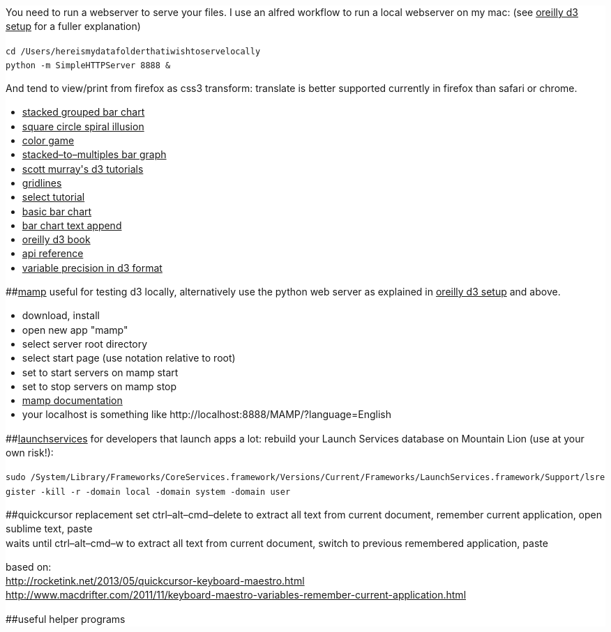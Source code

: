 You need to run a webserver to serve your files. I use an alfred workflow to run a local webserver on my mac: (see [oreilly d3 setup][] for a fuller explanation)

	cd /Users/hereismydatafolderthatiwishtoservelocally
	python -m SimpleHTTPServer 8888 &

And tend to view/print from firefox as css3 transform: translate is better supported currently in firefox than safari or chrome.

* [stacked grouped bar chart][]
* [square circle spiral illusion][]
* [color game][]
* [stacked–to–multiples bar graph][]
* [scott murray's d3 tutorials][]
* [gridlines][]
* [select tutorial][]
* [basic bar chart][]
* [bar chart text append][]
* [oreilly d3 book][]
* [api reference][]
* [variable precision in d3 format][]

[d3]: http://d3js.org
[stacked grouped bar chart]: http://bl.ocks.org/gencay/4629518
[square circle spiral illusion]: http://bl.ocks.org/mbostock/1386444
[scott murray's d3 tutorials]: http://alignedleft.com/tutorials/d3/
[stacked–to–multiples bar graph]: http://bl.ocks.org/mbostock/4679202
[color game]: http://color.method.ac/
[gridlines]: http://synthesis.sbecker.net/articles/2012/07/15/learning-d3-part-5-axes
[select tutorial]: http://www.jeromecukier.net/blog/2013/03/05/d3-tutorial-at-strata-redux/
[basic bar chart]: http://mbostock.github.io/d3/tutorial/bar-1.html
[bar chart text append]: http://alignedleft.com/tutorials/d3/making-a-bar-chart/
[oreilly d3 book]: http://chimera.labs.oreilly.com/books/1230000000345/ch02.html
[api reference]: https://github.com/mbostock/d3/wiki/API-Reference
[variable precision in d3 format]: http://stackoverflow.com/questions/10310613/variable-precision-in-d3-format

##[mamp][]
useful for testing d3 locally, alternatively use the python web server as explained in [oreilly d3 setup][] and above. 

* download, install
* open new app "mamp"
* select server root directory
* select start page (use notation relative to root)
* set to start servers on mamp start
* set to stop servers on mamp stop
* [mamp documentation][]
* your localhost is something like http://localhost:8888/MAMP/?language=English

[mamp]: http://www.mamp.info/en/index.html
[mamp documentation]: http://documentation.mamp.info/en/mamp/first-steps
[oreilly d3 setup]: http://chimera.labs.oreilly.com/books/1230000000345/ch04.html#_setting_up_a_web_server

##[launchservices][]
for developers that launch apps a lot: rebuild your Launch Services database on Mountain Lion (use at your own risk!):

	sudo /System/Library/Frameworks/CoreServices.framework/Versions/Current/Frameworks/LaunchServices.framework/Support/lsregister -kill -r -domain local -domain system -domain user

[launchservices]: http://furbo.org/2013/04/22/launch-services-woes/

##quickcursor replacement
set ctrl–alt–cmd–delete to extract all text from current document, remember current application, open sublime text, paste  
waits until ctrl–alt–cmd–w to extract all text from current document, switch to previous remembered application, paste

based on:  
http://rocketink.net/2013/05/quickcursor-keyboard-maestro.html  
http://www.macdrifter.com/2011/11/keyboard-maestro-variables-remember-current-application.html

##useful helper programs


[alfred]: http://www.alfredapp.com
[alfred faves workflow]: http://dferg.us/favorite-folders-workflow
[alfred last changed files workflow]: http://www.alfredforum.com/topic/1715-find-files-recently-changed-similar-to-trickster-functionality/
[alfred create new file workflow]: http://alfred.daniel.sh
[wifi toggle]: https://github.com/aiyodk/Alfred-Extensions/tree/master/AlfredApp_2.x/Wi-Fi-Toggle
[alfred show hidden files workflow]: https://www.dropbox.com/s/xj2ayvsmzyd1ln3/Magician.alfredworkflow
[alfred copy path workflow]: http://lucatnt.com/2013/04/some-useful-alfred-2-workflows/
[dropbox]: https://www.dropbox.com/tour
[f.lux]: http://justgetflux.com
[vlc]: https://videolan.org/vlc/
[keyboardmaestro]: http://www.keyboardmaestro.com
[excel paste value]: https://www.dropbox.com/s/9awnbcaaszrl0ql/20130405excelpastespecial.kmmacros
[bettertouchtool]: http://www.boastr.de
[shortcat]: http://shortcatapp.com
[anki]: http://ankisrs.net
[table syntax]: http://michelf.ca/projects/php-markdown/extra/#table
[marked]: http://markedapp.com
[multimarkdown syntax guide]: https://github.com/fletcher/MultiMarkdown/wiki/MultiMarkdown-Syntax-Guide
[multimarkdown composer]: http://multimarkdown.com
[1password]: https://agilebits.com/onepassword
[fantastical]: http://flexibits.com/fantastical
[parallels desktop]: http://www.parallels.com/products/desktop/
[parallels education store price]: http://store.apple.com/uk-edu/product/H9892ZM/B/parallels-desktop-8-for-mac-education-edition
[inkscape]: http://inkscape.org
[handbrake]: http://handbrake.fr
[gimp]: http://www.gimp.org
[filezilla]: https://download.filezilla-project.org
[clear]: http://www.realmacsoftware.com/clear/
[due]: http://www.dueapp.com
[byword]: http://bywordapp.com
[nvalt]: http://brettterpstra.com/projects/nvalt/
[midisheetmusic]: http://sourceforge.net/projects/midisheetmusic/?source=dlp
[pckeyboardhack]: http://pqrs.org/macosx/keyremap4macbook/pckeyboardhack.html.en
[keyremap4macbook]: http://pqrs.org/macosx/keyremap4macbook
[keyboardcleantool]: http://blog.boastr.net/?p=2452
[brett]: http://brettterpstra.com/2012/12/08/a-useful-caps-lock-key/
[pqrs]: https://pqrs.org/macosx/keyremap4macbook/document.html
[internal screen rotation]: http://osxdaily.com/2010/12/28/rotate-mac-screen-orientation
[screenrotate]: https://www.dropbox.com/s/ky1fu275p4cdmxr/screenrotation.kmmacros
[pmset]: http://www.ewal.net/2012/09/09/slow-wake-for-macbook-pro-retina/
[marked build]: http://support.markedapp.com/kb/how-to-tips-and-tricks/marked-bonus-pack-scripts-commands-and-bundles
[sublime text]: http://www.sublimetext.com
[broomstick]: http://www.zibity.com/broomstick
[bartender]: http://www.macbartender.com
[audacity]: http://audacity.sourceforge.net
[firefox]: http://www.mozilla.org/firefox
[firebug]: https://getfirebug.com
[printedit]: https://addons.mozilla.org/en-US/firefox/addon/print-edit/
[doubletapzoom]: https://addons.mozilla.org/en-us/firefox/addon/pinch-to-zoom-and-double-ta/
[download youtube videos as mp4]: https://addons.mozilla.org/en-us/firefox/addon/download-youtube/
[ffmpeg]: http://ffmpegmac.net
[pandoc]: http://www.johnmacfarlane.net/pandoc/
[github]: https://github.com
[gpg]: https://gpgtools.org/#gpgsuite
[enigmail]: https://addons.mozilla.org/en-US/thunderbird/addon/enigmail/
[fontforge]: http://www.typeforge.net/blog/2011/05/23/fontforge-binaries/
[whatknot]: http://www.columbia.com/iPhone-Knot-App/iPhone_App_Page-WhatKnot,default,pg.html
[ibooks]: https://itunes.apple.com/us/app/id364709193
[naturespace]: http://www.naturespace.com
[thunderspace]: http://thunderspace.me
[cobook]: https://cobook.co
[dropbox]: https://www.dropbox.com/mobile
[mailbox]: http://www.mailboxapp.com
[goodreader]: http://www.goodiware.com/goodreader.html
[password access control]: http://goodiware.com/gr-man-general.html#password
[yogastudio]: http://yogastudioapp.com
[zombies, run!]: https://www.zombiesrungame.com
[due url scheme]: http://www.dueapp.com/developer.html
[felix]: http://www.tigerbears.com/felix/
[drafts]: http://agiletortoise.com/drafts
[x-callback-url]: http://agiletortoise.com/developers/drafts/
[launch center pro]: http://appcubby.com/launch-center/
[pythonista]: http://www.omz-software.de/pythonista/
[fleksy]: http://fleksy.com
[skysafari pro]: http://www.southernstars.com/products/skysafari/
[textexpander touch]: http://www.smilesoftware.com/TextExpander/touch/index.html
[nicely categorised table of ios text editors]: http://brettterpstra.com/ios-text-editors/
[editorial]: http://omz-software.com/editorial/
[snappycam]: http://www.snappycam.com
[prizmo]: http://www.creaceed.com/iprizmo/about
[pcalc]: http://pcalc.com/iphone/index.html